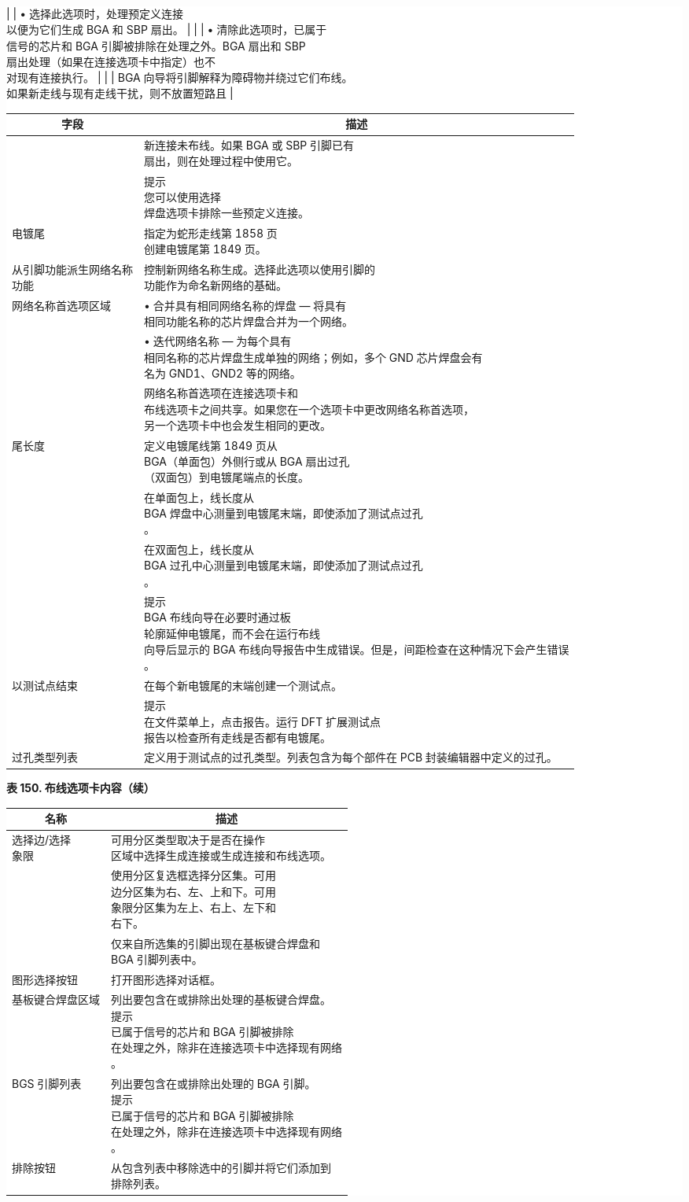 |                                        | • 选择此选项时，处理预定义连接<br>以便为它们生成 BGA 和 SBP 扇出。                                                                                                                            |
|                                        | • 清除此选项时，已属于<br>信号的芯片和 BGA 引脚被排除在处理之外。BGA 扇出和 SBP<br>扇出处理（如果在连接选项卡中指定）也不<br>对现有连接执行。 |
|                                        | BGA 向导将引脚解释为障碍物并绕过它们布线。<br>如果新走线与现有走线干扰，则不放置短路且                                                                                                 |

| 字段                                | 描述                                                                                                                                                                                                                                                                           |
|--------------------------------------|---------------------------------------------------------------------------------------------------------------------------------------------------------------------------------------------------------------------------------------------------------------------------------------|
|                                      | 新连接未布线。如果 BGA 或 SBP 引脚已有<br>扇出，则在处理过程中使用它。                                                                                                                                                                          |
|                                      | 提示<br>您可以使用选择<br>焊盘选项卡排除一些预定义连接。                                                                                                                                                                                                      |
| 电镀尾                        | 指定为蛇形走线第 1858 页<br>创建电镀尾第 1849 页。                                                                                                                                                                                                   |
| 从引脚功能派生网络名称<br>功能 | 控制新网络名称生成。选择此选项以使用引脚的<br>功能作为命名新网络的基础。                                                                                                                                                                      |
| 网络名称首选项区域            | • 合并具有相同网络名称的焊盘 — 将具有<br>相同功能名称的芯片焊盘合并为一个网络。                                                                                                                                                                                |
|                                      | • 迭代网络名称 — 为每个具有<br>相同名称的芯片焊盘生成单独的网络；例如，多个 GND 芯片焊盘会有<br>名为 GND1、GND2 等的网络。                                                                                                                |
|                                      | 网络名称首选项在连接选项卡和<br>布线选项卡之间共享。如果您在一个选项卡中更改网络名称首选项，<br>另一个选项卡中也会发生相同的更改。                                                                                                        |
| 尾长度                          | 定义电镀尾线第 1849 页从<br>BGA（单面包）外侧行或从 BGA 扇出过孔<br>（双面包）到电镀尾端点的长度。                                                                              |
|                                      | 在单面包上，线长度从<br>BGA 焊盘中心测量到电镀尾末端，即使添加了测试点过孔<br>。                                                                                                                          |
|                                      | 在双面包上，线长度从<br>BGA 过孔中心测量到电镀尾末端，即使添加了测试点过孔<br>。                                                                                                                          |
|                                      | 提示<br>BGA 布线向导在必要时通过板<br>轮廓延伸电镀尾，而不会在运行布线<br>向导后显示的 BGA 布线向导报告中生成错误。但是，间距检查在这种情况下会产生错误<br>。 |
| 以测试点结束                  | 在每个新电镀尾的末端创建一个测试点。                                                                                                                                                                                                                             |
|                                      | 提示<br>在文件菜单上，点击报告。运行 DFT 扩展测试点<br>报告以检查所有走线是否都有电镀尾。                                                                                                                                                       |
| 过孔类型列表                        | 定义用于测试点的过孔类型。列表包含为每个部件在 PCB 封装编辑器中定义的过孔。                                                                                                                                                 |

**表 150. 布线选项卡内容（续）**

| 名称                             | 描述                                                                                                                                                                                                                        |
|----------------------------------|------------------------------------------------------------------------------------------------------------------------------------------------------------------------------------------------------------------------------------|
| 选择边/选择<br>象限 | 可用分区类型取决于是否在操作<br>区域中选择生成连接或生成连接和布线选项。                                                                         |
|                                  | 使用分区复选框选择分区集。可用<br>边分区集为右、左、上和下。可用<br>象限分区集为左上、右上、左下和<br>右下。 |
|                                  | 仅来自所选集的引脚出现在基板键合焊盘和<br>BGA 引脚列表中。                                                                                                                                           |
| 图形选择按钮        | 打开图形选择对话框。                                                                                                                                                                                           |
| 基板键合焊盘区域         | 列出要包含在或排除出处理的基板键合焊盘。<br>提示<br>已属于信号的芯片和 BGA 引脚被排除<br>在处理之外，除非在连接选项卡中选择现有网络<br>。      |
| BGS 引脚列表                    | 列出要包含在或排除出处理的 BGA 引脚。<br>提示<br>已属于信号的芯片和 BGA 引脚被排除<br>在处理之外，除非在连接选项卡中选择现有网络<br>。                 |
| 排除按钮                   | 从包含列表中移除选中的引脚并将它们添加到<br>排除列表。                                                                                                                                                |
